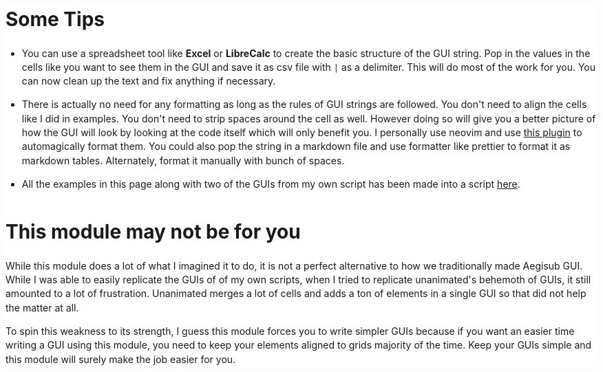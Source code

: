 # Some Tips

- You can use a spreadsheet tool like **Excel** or **LibreCalc** to create the basic structure of the GUI string. Pop in the values in the cells like you want to see them in the GUI and save it as csv file with `|` as a delimiter. This will do most of the work for you. You can now clean up the text and fix anything if necessary.

- There is actually no need for any formatting as long as the rules of GUI strings are followed. You don't need to align the cells like I did in examples. You don't need to strip spaces around the cell as well. However doing so will give you a better picture of how the GUI will look by looking at the code itself which will only benefit you. I personally use neovim and use [this plugin](https://github.com/junegunn/vim-easy-align) to automagically format them. You could also pop the string in a markdown file and use formatter like prettier to format it as markdown tables. Alternately, format it manually with bunch of spaces.

- All the examples in this page along with two of the GUIs from my own script has been made into a script [here](https://github.com/PhosCity/Aegisub-Scripts/blob/main/docs/examples/AegiGUI.moon).

# This module may not be for you

While this module does a lot of what I imagined it to do, it is not a perfect alternative to how we traditionally made Aegisub GUI. While I was able to easily replicate the GUIs of of my own scripts, when I tried to replicate unanimated's behemoth of GUIs, it still amounted to a lot of frustration. Unanimated merges a lot of cells and adds a ton of elements in a single GUI so that did not help the matter at all.

To spin this weakness to its strength, I guess this module forces you to write simpler GUIs because if you want an easier time writing a GUI using this module, you need to keep your elements aligned to grids majority of the time. Keep your GUIs simple and this module will surely make the job easier for you.
